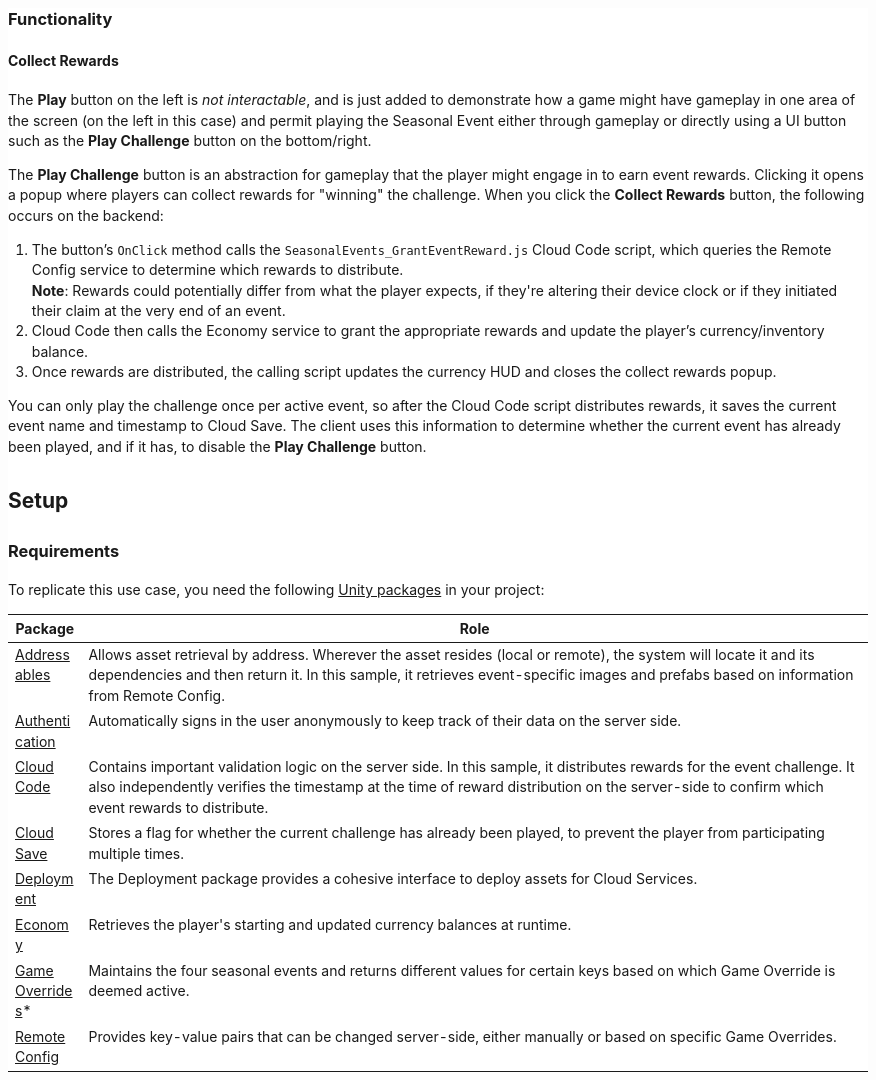 ### Functionality

#### Collect Rewards

The **Play** button on the left is *not interactable*, and is just added to demonstrate how a game might have gameplay in one area of the screen (on the left in this case) and permit playing the Seasonal Event either through gameplay or directly using a UI button such as the **Play Challenge** button on the bottom/right.

The **Play Challenge** button is an abstraction for gameplay that the player might engage in to earn event rewards. Clicking it opens a popup where players can collect rewards for "winning" the challenge. When you click the **Collect Rewards** button, the following occurs on the backend:

1. The button’s `OnClick` method calls the `SeasonalEvents_GrantEventReward.js` Cloud Code script, which queries the Remote Config service to determine which rewards to distribute.
<br>**Note**: Rewards could potentially differ from what the player expects, if they're altering their device clock or if they initiated their claim at the very end of an event.
2. Cloud Code then calls the Economy service to grant the appropriate rewards and update the player’s currency/inventory balance.
3. Once rewards are distributed, the calling script updates the currency HUD and closes the collect rewards popup.

You can only play the challenge once per active event, so after the Cloud Code script distributes rewards, it saves the current event name and timestamp to Cloud Save. The client uses this information to determine whether the current event has already been played, and if it has, to disable the **Play Challenge** button.

## Setup

### Requirements

To replicate this use case, you need the following [Unity packages](https://docs.unity3d.com/Manual/Packages.html) in your project:

| **Package**                                                                                                            | **Role**                                                                                                                                                                                                                                                                 |
|------------------------------------------------------------------------------------------------------------------------|--------------------------------------------------------------------------------------------------------------------------------------------------------------------------------------------------------------------------------------------------------------------------|
| [Addressables](https://docs.unity3d.com/Packages/com.unity.addressables@latest)                                        | Allows asset retrieval by address. Wherever the asset resides (local or remote), the system will locate it and its dependencies and then return it. In this sample, it retrieves event-specific images and prefabs based on information from Remote Config.              |
| [Authentication](https://docs.unity.com/authentication/IntroUnityAuthentication.html)                                  | Automatically signs in the user anonymously to keep track of their data on the server side.                                                                                                                                                                              |
| [Cloud Code](https://docs.unity.com/cloud-code/implementation.html)                                                    | Contains important validation logic on the server side. In this sample, it distributes rewards for the event challenge. It also independently verifies the timestamp at the time of reward distribution on the server-side to confirm which event rewards to distribute. |
| [Cloud Save](https://docs.unity.com/cloud-save/index.html#Implementation)                                              | Stores a flag for whether the current challenge has already been played, to prevent the player from participating multiple times.                                                                                                                                        |
| [Deployment](https://docs.unity3d.com/Packages/com.unity.services.deployment@1.2)                                      | The Deployment package provides a cohesive interface to deploy assets for Cloud Services.                                                                                                                                                                                |
| [Economy](https://docs.unity.com/economy/implementation.html)                                                          | Retrieves the player's starting and updated currency balances at runtime.                                                                                                                                                                                                |
| [Game Overrides](https://docs.unity3d.com/Packages/com.unity.remote-config@3.2/manual/GameOverridesAndSettings.html)\* | Maintains the four seasonal events and returns different values for certain keys based on which Game Override is deemed active.                                                                                                                                          |                                                                                                                                                                                                                                                                      |
| [Remote Config](https://docs.unity3d.com/Packages/com.unity.remote-config@latest)                                      | Provides key-value pairs that can be changed server-side, either manually or based on specific Game Overrides.                                                                                                                                                           |
